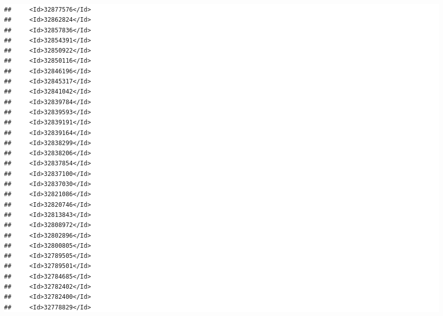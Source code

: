     ##     <Id>32877576</Id>
    ##     <Id>32862824</Id>
    ##     <Id>32857836</Id>
    ##     <Id>32854391</Id>
    ##     <Id>32850922</Id>
    ##     <Id>32850116</Id>
    ##     <Id>32846196</Id>
    ##     <Id>32845317</Id>
    ##     <Id>32841042</Id>
    ##     <Id>32839784</Id>
    ##     <Id>32839593</Id>
    ##     <Id>32839191</Id>
    ##     <Id>32839164</Id>
    ##     <Id>32838299</Id>
    ##     <Id>32838206</Id>
    ##     <Id>32837854</Id>
    ##     <Id>32837100</Id>
    ##     <Id>32837030</Id>
    ##     <Id>32821086</Id>
    ##     <Id>32820746</Id>
    ##     <Id>32813843</Id>
    ##     <Id>32808972</Id>
    ##     <Id>32802896</Id>
    ##     <Id>32800805</Id>
    ##     <Id>32789505</Id>
    ##     <Id>32789501</Id>
    ##     <Id>32784685</Id>
    ##     <Id>32782402</Id>
    ##     <Id>32782400</Id>
    ##     <Id>32778829</Id>